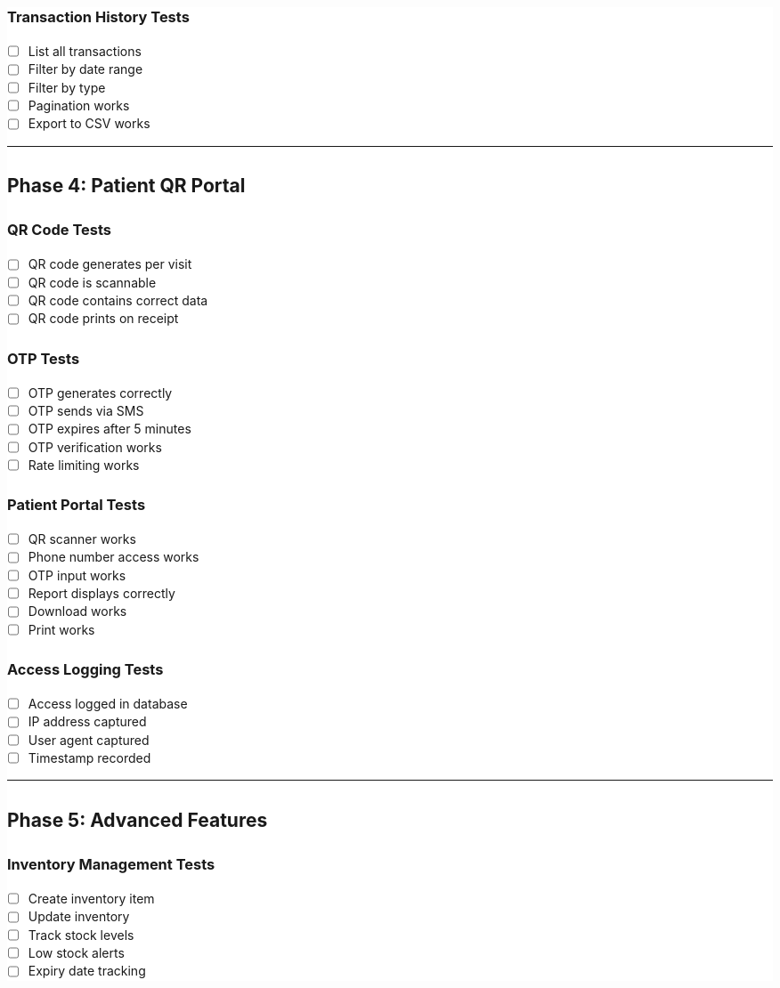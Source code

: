 ### Transaction History Tests
- [ ] List all transactions
- [ ] Filter by date range
- [ ] Filter by type
- [ ] Pagination works
- [ ] Export to CSV works

---

## Phase 4: Patient QR Portal

### QR Code Tests
- [ ] QR code generates per visit
- [ ] QR code is scannable
- [ ] QR code contains correct data
- [ ] QR code prints on receipt

### OTP Tests
- [ ] OTP generates correctly
- [ ] OTP sends via SMS
- [ ] OTP expires after 5 minutes
- [ ] OTP verification works
- [ ] Rate limiting works

### Patient Portal Tests
- [ ] QR scanner works
- [ ] Phone number access works
- [ ] OTP input works
- [ ] Report displays correctly
- [ ] Download works
- [ ] Print works

### Access Logging Tests
- [ ] Access logged in database
- [ ] IP address captured
- [ ] User agent captured
- [ ] Timestamp recorded

---

## Phase 5: Advanced Features

### Inventory Management Tests
- [ ] Create inventory item
- [ ] Update inventory
- [ ] Track stock levels
- [ ] Low stock alerts
- [ ] Expiry date tracking
